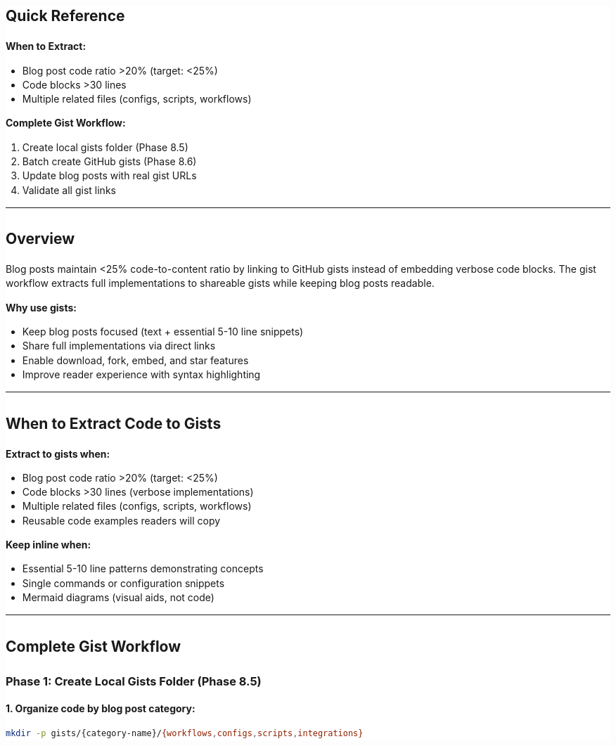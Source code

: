 ## Quick Reference

**When to Extract:**
- Blog post code ratio >20% (target: <25%)
- Code blocks >30 lines
- Multiple related files (configs, scripts, workflows)

**Complete Gist Workflow:**
1. Create local gists folder (Phase 8.5)
2. Batch create GitHub gists (Phase 8.6)
3. Update blog posts with real gist URLs
4. Validate all gist links

---

## Overview

Blog posts maintain <25% code-to-content ratio by linking to GitHub gists instead of embedding verbose code blocks. The gist workflow extracts full implementations to shareable gists while keeping blog posts readable.

**Why use gists:**
- Keep blog posts focused (text + essential 5-10 line snippets)
- Share full implementations via direct links
- Enable download, fork, embed, and star features
- Improve reader experience with syntax highlighting

---

## When to Extract Code to Gists

**Extract to gists when:**
- Blog post code ratio >20% (target: <25%)
- Code blocks >30 lines (verbose implementations)
- Multiple related files (configs, scripts, workflows)
- Reusable code examples readers will copy

**Keep inline when:**
- Essential 5-10 line patterns demonstrating concepts
- Single commands or configuration snippets
- Mermaid diagrams (visual aids, not code)

---

## Complete Gist Workflow

### Phase 1: Create Local Gists Folder (Phase 8.5)

**1. Organize code by blog post category:**
```bash
mkdir -p gists/{category-name}/{workflows,configs,scripts,integrations}
```
